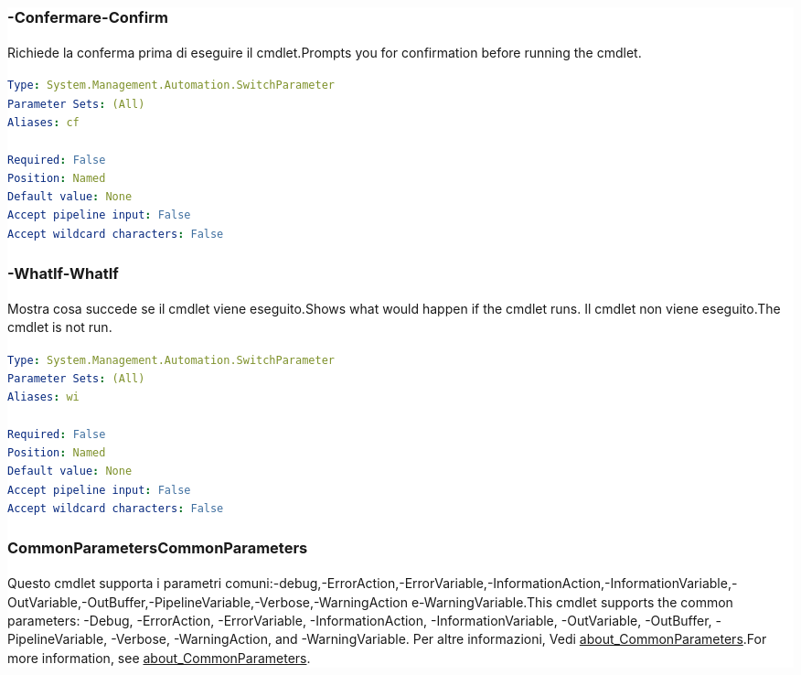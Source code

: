 ### <span data-ttu-id="76c8b-134">-Confermare</span><span class="sxs-lookup"><span data-stu-id="76c8b-134">-Confirm</span></span>
<span data-ttu-id="76c8b-135">Richiede la conferma prima di eseguire il cmdlet.</span><span class="sxs-lookup"><span data-stu-id="76c8b-135">Prompts you for confirmation before running the cmdlet.</span></span>

```yaml
Type: System.Management.Automation.SwitchParameter
Parameter Sets: (All)
Aliases: cf

Required: False
Position: Named
Default value: None
Accept pipeline input: False
Accept wildcard characters: False

```

### <span data-ttu-id="76c8b-136">-WhatIf</span><span class="sxs-lookup"><span data-stu-id="76c8b-136">-WhatIf</span></span>
<span data-ttu-id="76c8b-137">Mostra cosa succede se il cmdlet viene eseguito.</span><span class="sxs-lookup"><span data-stu-id="76c8b-137">Shows what would happen if the cmdlet runs.</span></span>
<span data-ttu-id="76c8b-138">Il cmdlet non viene eseguito.</span><span class="sxs-lookup"><span data-stu-id="76c8b-138">The cmdlet is not run.</span></span>

```yaml
Type: System.Management.Automation.SwitchParameter
Parameter Sets: (All)
Aliases: wi

Required: False
Position: Named
Default value: None
Accept pipeline input: False
Accept wildcard characters: False

```

### <span data-ttu-id="76c8b-139">CommonParameters</span><span class="sxs-lookup"><span data-stu-id="76c8b-139">CommonParameters</span></span>
<span data-ttu-id="76c8b-140">Questo cmdlet supporta i parametri comuni:-debug,-ErrorAction,-ErrorVariable,-InformationAction,-InformationVariable,-OutVariable,-OutBuffer,-PipelineVariable,-Verbose,-WarningAction e-WarningVariable.</span><span class="sxs-lookup"><span data-stu-id="76c8b-140">This cmdlet supports the common parameters: -Debug, -ErrorAction, -ErrorVariable, -InformationAction, -InformationVariable, -OutVariable, -OutBuffer, -PipelineVariable, -Verbose, -WarningAction, and -WarningVariable.</span></span> <span data-ttu-id="76c8b-141">Per altre informazioni, Vedi [about_CommonParameters](http://go.microsoft.com/fwlink/?LinkID=113216).</span><span class="sxs-lookup"><span data-stu-id="76c8b-141">For more information, see [about_CommonParameters](http://go.microsoft.com/fwlink/?LinkID=113216).</span></span>
